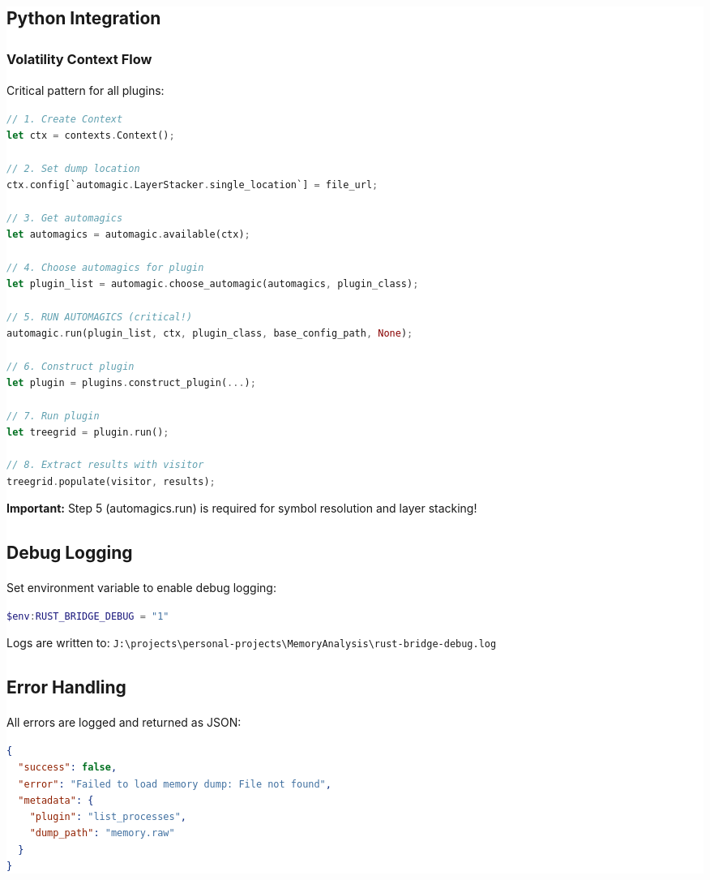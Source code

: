 ## Python Integration

### Volatility Context Flow

Critical pattern for all plugins:

```rust
// 1. Create Context
let ctx = contexts.Context();

// 2. Set dump location
ctx.config[`automagic.LayerStacker.single_location`] = file_url;

// 3. Get automagics
let automagics = automagic.available(ctx);

// 4. Choose automagics for plugin
let plugin_list = automagic.choose_automagic(automagics, plugin_class);

// 5. RUN AUTOMAGICS (critical!)
automagic.run(plugin_list, ctx, plugin_class, base_config_path, None);

// 6. Construct plugin
let plugin = plugins.construct_plugin(...);

// 7. Run plugin
let treegrid = plugin.run();

// 8. Extract results with visitor
treegrid.populate(visitor, results);
```

**Important:** Step 5 (automagics.run) is required for symbol resolution and layer stacking!

## Debug Logging

Set environment variable to enable debug logging:

```powershell
$env:RUST_BRIDGE_DEBUG = "1"
```

Logs are written to: `J:\projects\personal-projects\MemoryAnalysis\rust-bridge-debug.log`

## Error Handling

All errors are logged and returned as JSON:

```json
{
  "success": false,
  "error": "Failed to load memory dump: File not found",
  "metadata": {
    "plugin": "list_processes",
    "dump_path": "memory.raw"
  }
}
```
